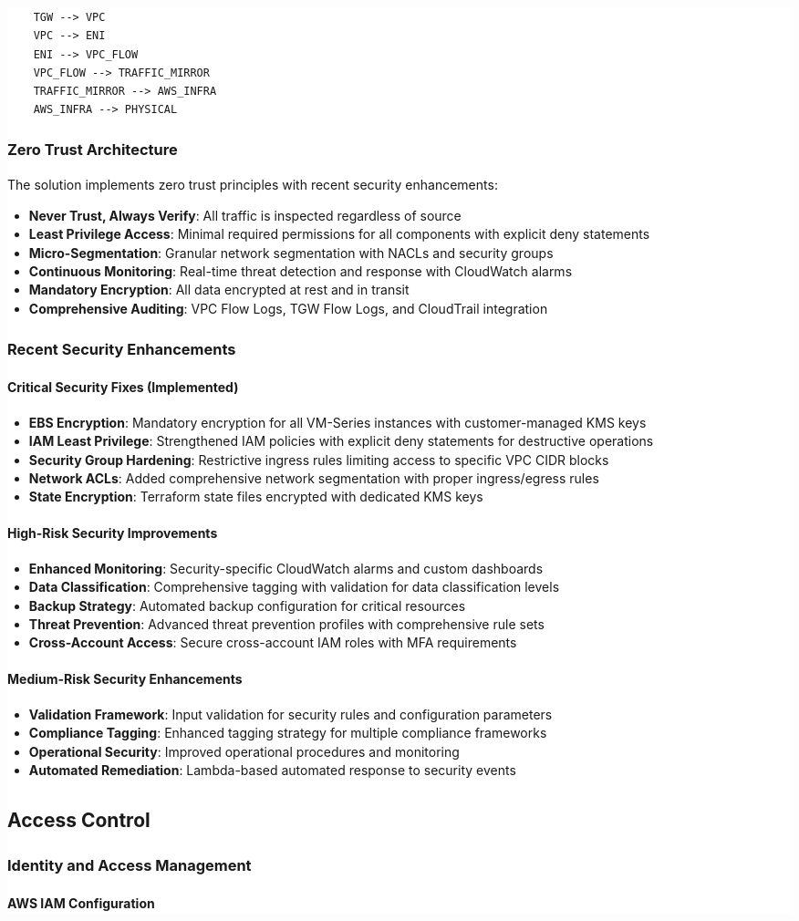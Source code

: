 ```mermaid
    TGW --> VPC
    VPC --> ENI
    ENI --> VPC_FLOW
    VPC_FLOW --> TRAFFIC_MIRROR
    TRAFFIC_MIRROR --> AWS_INFRA
    AWS_INFRA --> PHYSICAL
```

### Zero Trust Architecture

The solution implements zero trust principles with recent security enhancements:

- **Never Trust, Always Verify**: All traffic is inspected regardless of source
- **Least Privilege Access**: Minimal required permissions for all components with explicit deny statements
- **Micro-Segmentation**: Granular network segmentation with NACLs and security groups
- **Continuous Monitoring**: Real-time threat detection and response with CloudWatch alarms
- **Mandatory Encryption**: All data encrypted at rest and in transit
- **Comprehensive Auditing**: VPC Flow Logs, TGW Flow Logs, and CloudTrail integration

### Recent Security Enhancements

#### Critical Security Fixes (Implemented)
- **EBS Encryption**: Mandatory encryption for all VM-Series instances with customer-managed KMS keys
- **IAM Least Privilege**: Strengthened IAM policies with explicit deny statements for destructive operations
- **Security Group Hardening**: Restrictive ingress rules limiting access to specific VPC CIDR blocks
- **Network ACLs**: Added comprehensive network segmentation with proper ingress/egress rules
- **State Encryption**: Terraform state files encrypted with dedicated KMS keys

#### High-Risk Security Improvements
- **Enhanced Monitoring**: Security-specific CloudWatch alarms and custom dashboards
- **Data Classification**: Comprehensive tagging with validation for data classification levels
- **Backup Strategy**: Automated backup configuration for critical resources
- **Threat Prevention**: Advanced threat prevention profiles with comprehensive rule sets
- **Cross-Account Access**: Secure cross-account IAM roles with MFA requirements

#### Medium-Risk Security Enhancements
- **Validation Framework**: Input validation for security rules and configuration parameters
- **Compliance Tagging**: Enhanced tagging strategy for multiple compliance frameworks
- **Operational Security**: Improved operational procedures and monitoring
- **Automated Remediation**: Lambda-based automated response to security events

## Access Control

### Identity and Access Management

#### AWS IAM Configuration
